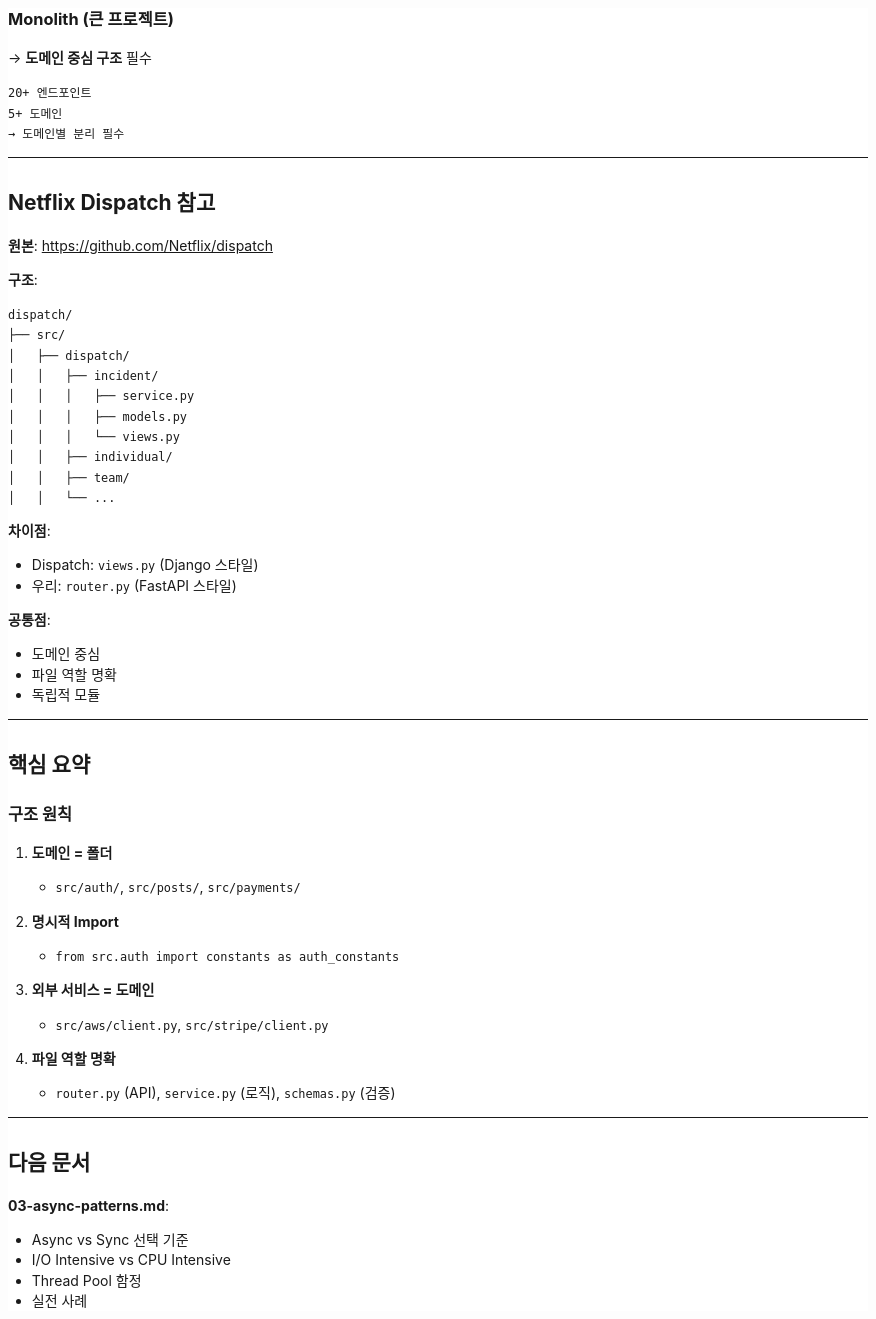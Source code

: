 ### Monolith (큰 프로젝트)
→ **도메인 중심 구조** 필수
```
20+ 엔드포인트
5+ 도메인
→ 도메인별 분리 필수
```

---

## Netflix Dispatch 참고

**원본**: https://github.com/Netflix/dispatch

**구조**:
```
dispatch/
├── src/
│   ├── dispatch/
│   │   ├── incident/
│   │   │   ├── service.py
│   │   │   ├── models.py
│   │   │   └── views.py
│   │   ├── individual/
│   │   ├── team/
│   │   └── ...
```

**차이점**:
- Dispatch: `views.py` (Django 스타일)
- 우리: `router.py` (FastAPI 스타일)

**공통점**:
- 도메인 중심
- 파일 역할 명확
- 독립적 모듈

---

## 핵심 요약

### 구조 원칙

1. **도메인 = 폴더**
   - `src/auth/`, `src/posts/`, `src/payments/`

2. **명시적 Import**
   - `from src.auth import constants as auth_constants`

3. **외부 서비스 = 도메인**
   - `src/aws/client.py`, `src/stripe/client.py`

4. **파일 역할 명확**
   - `router.py` (API), `service.py` (로직), `schemas.py` (검증)

---

## 다음 문서

**03-async-patterns.md**:
- Async vs Sync 선택 기준
- I/O Intensive vs CPU Intensive
- Thread Pool 함정
- 실전 사례
